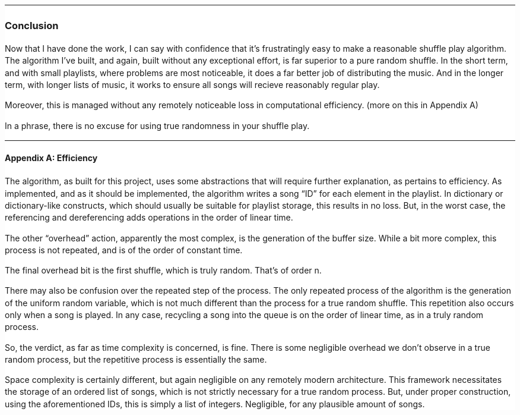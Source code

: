 -----

### Conclusion

Now that I have done the work, I can say with confidence that it’s
frustratingly easy to make a reasonable shuffle play algorithm. The
algorithm I’ve built, and again, built without any exceptional effort,
is far superior to a pure random shuffle. In the short term, and with
small playlists, where problems are most noticeable, it does a far
better job of distributing the music. And in the longer term, with
longer lists of music, it works to ensure all songs will recieve
reasonably regular play.

Moreover, this is managed without any remotely noticeable loss in
computational efficiency. (more on this in Appendix A)

In a phrase, there is no excuse for using true randomness in your
shuffle play.

-----

#### Appendix A: Efficiency

The algorithm, as built for this project, uses some abstractions that
will require further explanation, as pertains to efficiency. As
implemented, and as it should be implemented, the algorithm writes a
song “ID” for each element in the playlist. In dictionary or
dictionary-like constructs, which should usually be suitable for
playlist storage, this results in no loss. But, in the worst case, the
referencing and dereferencing adds operations in the order of linear
time.

The other “overhead” action, apparently the most complex, is the
generation of the buffer size. While a bit more complex, this process is
not repeated, and is of the order of constant time.

The final overhead bit is the first shuffle, which is truly random.
That’s of order n.

There may also be confusion over the repeated step of the process. The
only repeated process of the algorithm is the generation of the uniform
random variable, which is not much different than the process for a true
random shuffle. This repetition also occurs only when a song is played.
In any case, recycling a song into the queue is on the order of linear
time, as in a truly random process.

So, the verdict, as far as time complexity is concerned, is fine. There
is some negligible overhead we don’t observe in a true random process,
but the repetitive process is essentially the same.

Space complexity is certainly different, but again negligible on any
remotely modern architecture. This framework necessitates the storage of
an ordered list of songs, which is not strictly necessary for a true
random process. But, under proper construction, using the aforementioned
IDs, this is simply a list of integers. Negligible, for any plausible
amount of songs.
